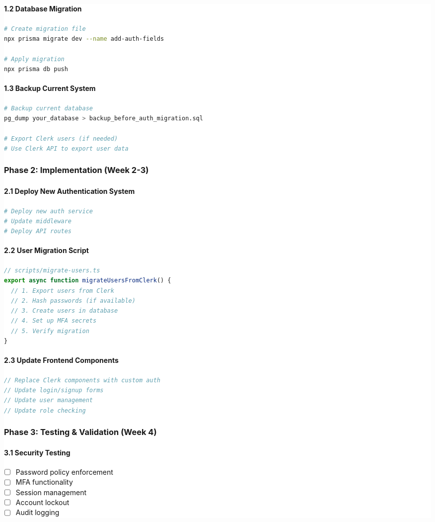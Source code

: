 #### **1.2 Database Migration**
```bash
# Create migration file
npx prisma migrate dev --name add-auth-fields

# Apply migration
npx prisma db push
```

#### **1.3 Backup Current System**
```bash
# Backup current database
pg_dump your_database > backup_before_auth_migration.sql

# Export Clerk users (if needed)
# Use Clerk API to export user data
```

### **Phase 2: Implementation (Week 2-3)**

#### **2.1 Deploy New Authentication System**
```bash
# Deploy new auth service
# Update middleware
# Deploy API routes
```

#### **2.2 User Migration Script**
```typescript
// scripts/migrate-users.ts
export async function migrateUsersFromClerk() {
  // 1. Export users from Clerk
  // 2. Hash passwords (if available)
  // 3. Create users in database
  // 4. Set up MFA secrets
  // 5. Verify migration
}
```

#### **2.3 Update Frontend Components**
```typescript
// Replace Clerk components with custom auth
// Update login/signup forms
// Update user management
// Update role checking
```

### **Phase 3: Testing & Validation (Week 4)**

#### **3.1 Security Testing**
- [ ] Password policy enforcement
- [ ] MFA functionality
- [ ] Session management
- [ ] Account lockout
- [ ] Audit logging
